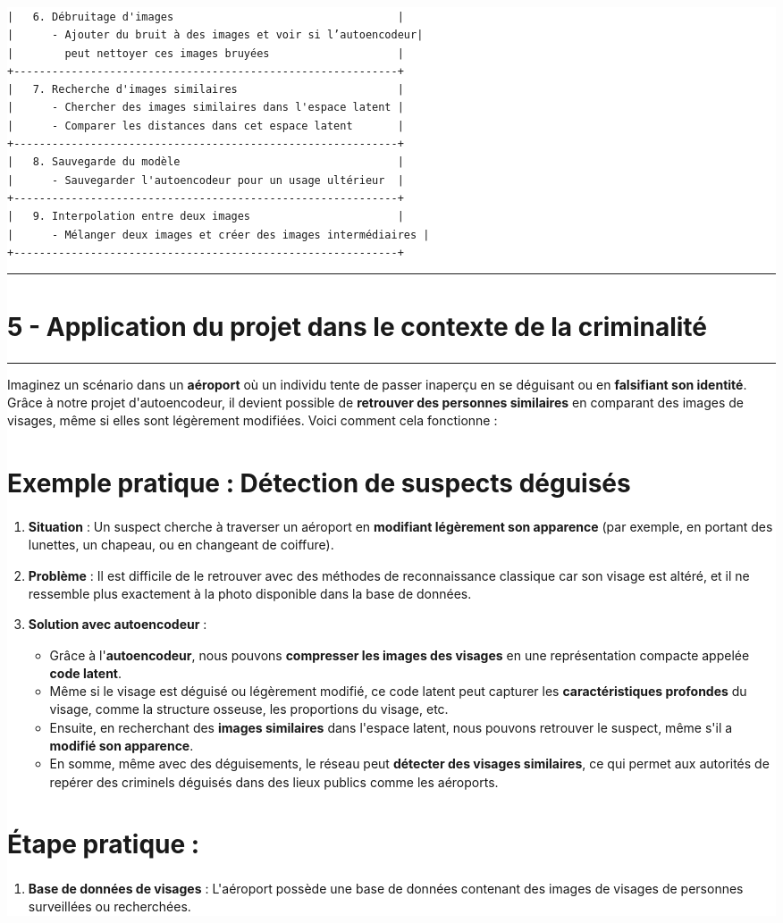 ```
|   6. Débruitage d'images                                   |
|      - Ajouter du bruit à des images et voir si l’autoencodeur|
|        peut nettoyer ces images bruyées                    |
+------------------------------------------------------------+
|   7. Recherche d'images similaires                         |
|      - Chercher des images similaires dans l'espace latent |
|      - Comparer les distances dans cet espace latent       |
+------------------------------------------------------------+
|   8. Sauvegarde du modèle                                  |
|      - Sauvegarder l'autoencodeur pour un usage ultérieur  |
+------------------------------------------------------------+
|   9. Interpolation entre deux images                       |
|      - Mélanger deux images et créer des images intermédiaires |
+------------------------------------------------------------+
```


----
# 5 - Application du projet dans le contexte de la criminalité
----

Imaginez un scénario dans un **aéroport** où un individu tente de passer inaperçu en se déguisant ou en **falsifiant son identité**. Grâce à notre projet d'autoencodeur, il devient possible de **retrouver des personnes similaires** en comparant des images de visages, même si elles sont légèrement modifiées. Voici comment cela fonctionne :

# Exemple pratique : Détection de suspects déguisés

1. **Situation** : Un suspect cherche à traverser un aéroport en **modifiant légèrement son apparence** (par exemple, en portant des lunettes, un chapeau, ou en changeant de coiffure).
   
2. **Problème** : Il est difficile de le retrouver avec des méthodes de reconnaissance classique car son visage est altéré, et il ne ressemble plus exactement à la photo disponible dans la base de données.

3. **Solution avec autoencodeur** :
   - Grâce à l'**autoencodeur**, nous pouvons **compresser les images des visages** en une représentation compacte appelée **code latent**.
   - Même si le visage est déguisé ou légèrement modifié, ce code latent peut capturer les **caractéristiques profondes** du visage, comme la structure osseuse, les proportions du visage, etc.
   - Ensuite, en recherchant des **images similaires** dans l'espace latent, nous pouvons retrouver le suspect, même s'il a **modifié son apparence**.
   - En somme, même avec des déguisements, le réseau peut **détecter des visages similaires**, ce qui permet aux autorités de repérer des criminels déguisés dans des lieux publics comme les aéroports.

# Étape pratique :

1. **Base de données de visages** : L'aéroport possède une base de données contenant des images de visages de personnes surveillées ou recherchées.
   